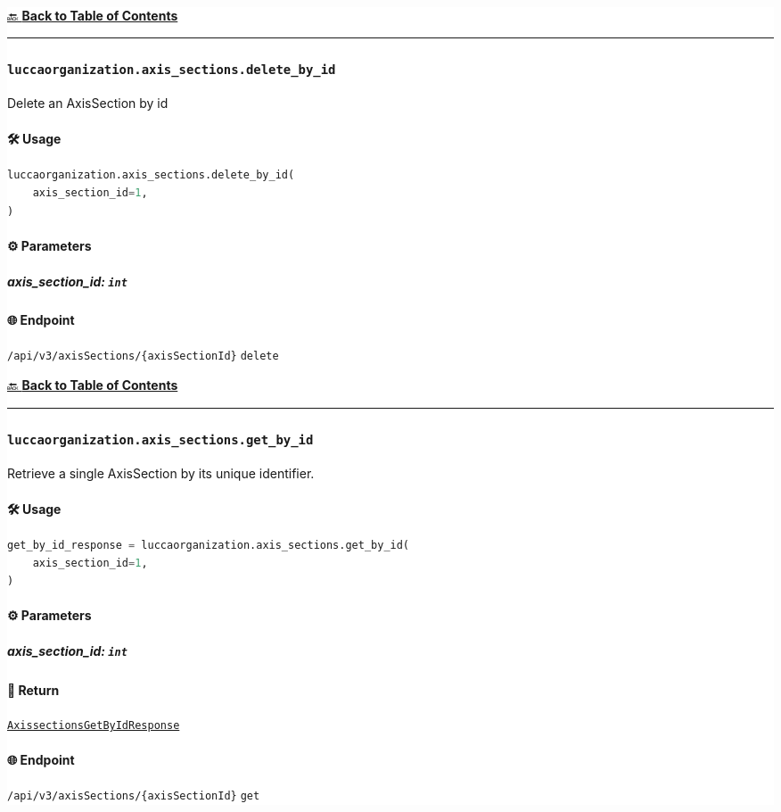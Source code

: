 [🔙 **Back to Table of Contents**](#table-of-contents)

---

### `luccaorganization.axis_sections.delete_by_id`<a id="luccaorganizationaxis_sectionsdelete_by_id"></a>

Delete an AxisSection by id

#### 🛠️ Usage<a id="🛠️-usage"></a>

```python
luccaorganization.axis_sections.delete_by_id(
    axis_section_id=1,
)
```

#### ⚙️ Parameters<a id="⚙️-parameters"></a>

##### axis_section_id: `int`<a id="axis_section_id-int"></a>

#### 🌐 Endpoint<a id="🌐-endpoint"></a>

`/api/v3/axisSections/{axisSectionId}` `delete`

[🔙 **Back to Table of Contents**](#table-of-contents)

---

### `luccaorganization.axis_sections.get_by_id`<a id="luccaorganizationaxis_sectionsget_by_id"></a>

Retrieve a single AxisSection by its unique identifier.

#### 🛠️ Usage<a id="🛠️-usage"></a>

```python
get_by_id_response = luccaorganization.axis_sections.get_by_id(
    axis_section_id=1,
)
```

#### ⚙️ Parameters<a id="⚙️-parameters"></a>

##### axis_section_id: `int`<a id="axis_section_id-int"></a>

#### 🔄 Return<a id="🔄-return"></a>

[`AxissectionsGetByIdResponse`](./lucca_organization_python_sdk/pydantic/axissections_get_by_id_response.py)

#### 🌐 Endpoint<a id="🌐-endpoint"></a>

`/api/v3/axisSections/{axisSectionId}` `get`
